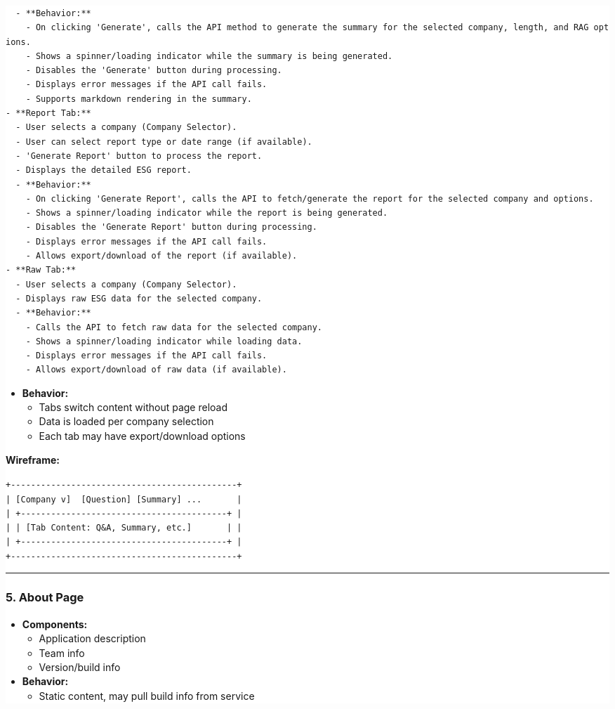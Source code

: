       - **Behavior:**
        - On clicking 'Generate', calls the API method to generate the summary for the selected company, length, and RAG options.
        - Shows a spinner/loading indicator while the summary is being generated.
        - Disables the 'Generate' button during processing.
        - Displays error messages if the API call fails.
        - Supports markdown rendering in the summary.
    - **Report Tab:**
      - User selects a company (Company Selector).
      - User can select report type or date range (if available).
      - 'Generate Report' button to process the report.
      - Displays the detailed ESG report.
      - **Behavior:**
        - On clicking 'Generate Report', calls the API to fetch/generate the report for the selected company and options.
        - Shows a spinner/loading indicator while the report is being generated.
        - Disables the 'Generate Report' button during processing.
        - Displays error messages if the API call fails.
        - Allows export/download of the report (if available).
    - **Raw Tab:**
      - User selects a company (Company Selector).
      - Displays raw ESG data for the selected company.
      - **Behavior:**
        - Calls the API to fetch raw data for the selected company.
        - Shows a spinner/loading indicator while loading data.
        - Displays error messages if the API call fails.
        - Allows export/download of raw data (if available).

- **Behavior:**
  - Tabs switch content without page reload
  - Data is loaded per company selection
  - Each tab may have export/download options

**Wireframe:**
```
+---------------------------------------------+
| [Company v]  [Question] [Summary] ...       |
| +-----------------------------------------+ |
| | [Tab Content: Q&A, Summary, etc.]       | |
| +-----------------------------------------+ |
+---------------------------------------------+
```

---

### 5. About Page
- **Components:**
  - Application description
  - Team info
  - Version/build info
- **Behavior:**
  - Static content, may pull build info from service
